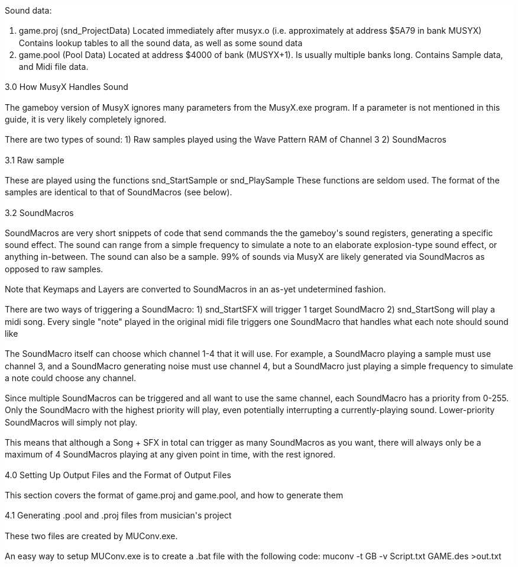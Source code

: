 Sound data:

1) game.proj (snd_ProjectData)
	Located immediately after musyx.o (i.e. approximately at address $5A79 in bank MUSYX)
	Contains lookup tables to all the sound data, as well as some sound data
2) game.pool (Pool Data)
	Located at address $4000 of bank (MUSYX+1). Is usually multiple banks long. Contains Sample data, and Midi file data.

3.0 How MusyX Handles Sound

The gameboy version of MusyX ignores many parameters from the MusyX.exe program. If a parameter is not mentioned in this guide, it is very likely completely ignored.

There are two types of sound:
	1) Raw samples played using the Wave Pattern RAM of Channel 3
	2) SoundMacros

3.1 Raw sample

These are played using the functions snd_StartSample or snd_PlaySample
These functions are seldom used. The format of the samples are identical to that of SoundMacros (see below).

3.2 SoundMacros

SoundMacros are very short snippets of code that send commands the the gameboy's sound registers, generating a specific sound effect. The sound can range from a simple frequency to simulate a note to an elaborate explosion-type sound effect, or anything in-between. The sound can also be a sample. 99% of sounds via MusyX are likely generated via SoundMacros as opposed to raw samples.

Note that Keymaps and Layers are converted to SoundMacros in an as-yet undetermined fashion.

There are two ways of triggering a SoundMacro:
	1) snd_StartSFX will trigger 1 target SoundMacro
	2) snd_StartSong will play a midi song. Every single "note" played in the original midi file triggers one SoundMacro that handles what each note should sound like

The SoundMacro itself can choose which channel 1-4 that it will use. For example, a SoundMacro playing a sample must use channel 3, and a SoundMacro generating noise must use channel 4, but a SoundMacro just playing a simple frequency to simulate a note could choose any channel.

Since multiple SoundMacros can be triggered and all want to use the same channel, each SoundMacro has a priority from 0-255. Only the SoundMacro with the highest priority will play, even potentially interrupting a currently-playing sound. Lower-priority SoundMacros will simply not play.

This means that although a Song + SFX in total can trigger as many SoundMacros as you want, there will always only be a maximum of 4 SoundMacros playing at any given point in time, with the rest ignored.

4.0 Setting Up Output Files and the Format of Output Files

This section covers the format of game.proj and game.pool, and how to generate them

4.1 Generating .pool and .proj files from musician's project

These two files are created by MUConv.exe.

An easy way to setup MUConv.exe is to create a .bat file with the following code:
muconv -t GB -v Script.txt GAME.des >out.txt
